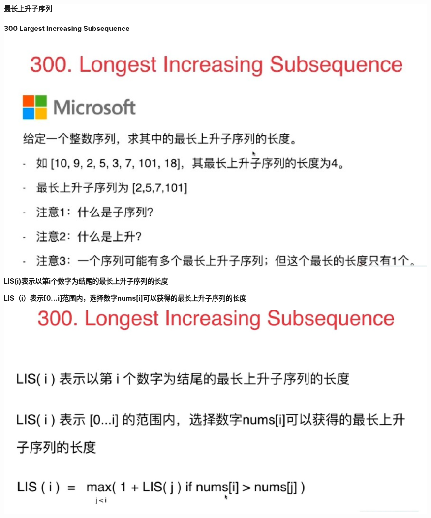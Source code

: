 



#### 最长上升子序列



#### 300 Largest Increasing Subsequence



![](images/Snipaste_2019-08-01_10-44-49.jpg)





**LIS(i)表示以第i个数字为结尾的最长上升子序列的长度**



**LIS（i）表示[0...i]范围内，选择数字nums[i]可以获得的最长上升子序列的长度**





![](images/Snipaste_2019-08-05_21-02-51.jpg)